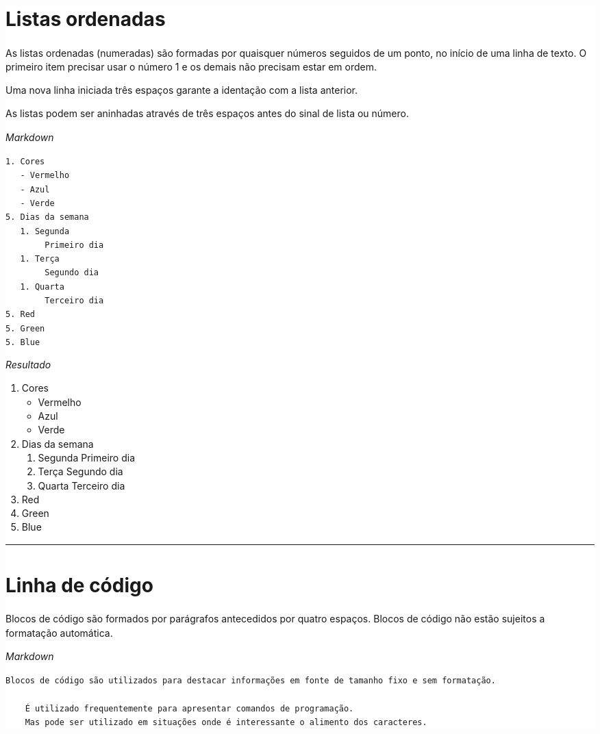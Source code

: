 # Listas ordenadas

As listas ordenadas (numeradas) são formadas por quaisquer números seguidos de um ponto, no início de uma linha de texto. O primeiro item precisar usar o número 1 e os demais não precisam estar em ordem.

Uma nova linha iniciada três espaços garante a identação com a lista anterior.

As listas podem ser aninhadas através de três espaços antes do sinal de lista ou número.

*Markdown*
```
1. Cores
   - Vermelho
   - Azul
   - Verde
5. Dias da semana
   1. Segunda
        Primeiro dia
   1. Terça
        Segundo dia
   1. Quarta
        Terceiro dia
5. Red
5. Green
5. Blue
```

*Resultado*

1. Cores
   - Vermelho
   - Azul
   - Verde
5. Dias da semana
   1. Segunda
        Primeiro dia
   1. Terça
        Segundo dia
   1. Quarta
        Terceiro dia
5. Red
5. Green
5. Blue

---

# Linha de código

Blocos de código são formados por parágrafos antecedidos por quatro espaços. Blocos de código não estão sujeitos a formatação automática.

*Markdown*
```
Blocos de código são utilizados para destacar informações em fonte de tamanho fixo e sem formatação.

    É utilizado frequentemente para apresentar comandos de programação.
    Mas pode ser utilizado em situações onde é interessante o alimento dos caracteres.
```
